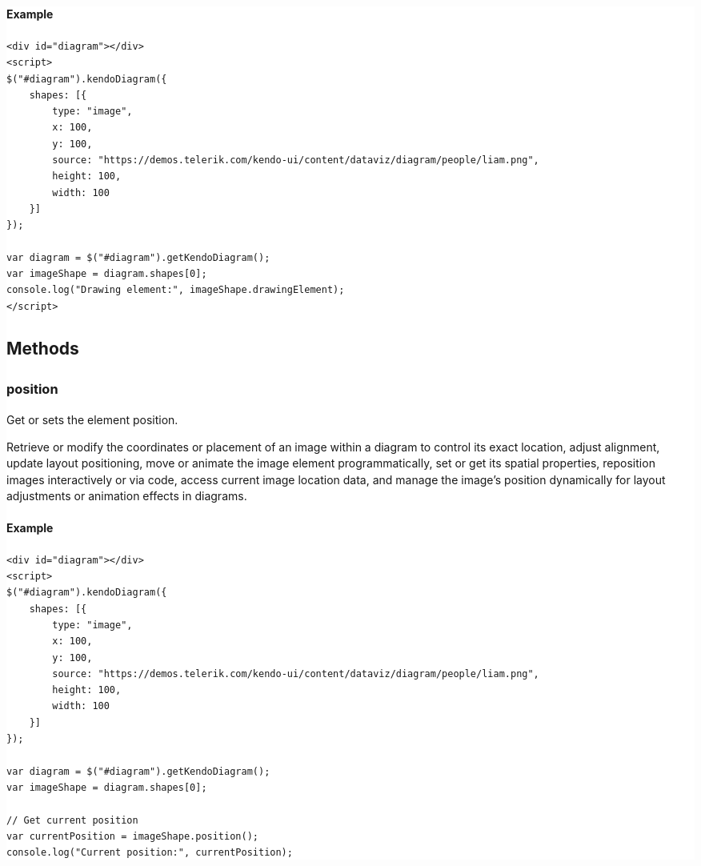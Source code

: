 #### Example

    <div id="diagram"></div>
    <script>
    $("#diagram").kendoDiagram({
        shapes: [{
            type: "image",
            x: 100,
            y: 100,
            source: "https://demos.telerik.com/kendo-ui/content/dataviz/diagram/people/liam.png",
            height: 100,
            width: 100
        }]
    });
    
    var diagram = $("#diagram").getKendoDiagram();
    var imageShape = diagram.shapes[0];
    console.log("Drawing element:", imageShape.drawingElement);
    </script>

## Methods

### position
Get or sets the element position.


<div class="meta-api-description">
Retrieve or modify the coordinates or placement of an image within a diagram to control its exact location, adjust alignment, update layout positioning, move or animate the image element programmatically, set or get its spatial properties, reposition images interactively or via code, access current image location data, and manage the image’s position dynamically for layout adjustments or animation effects in diagrams.
</div>

#### Example

    <div id="diagram"></div>
    <script>
    $("#diagram").kendoDiagram({
        shapes: [{
            type: "image",
            x: 100,
            y: 100,
            source: "https://demos.telerik.com/kendo-ui/content/dataviz/diagram/people/liam.png",
            height: 100,
            width: 100
        }]
    });
    
    var diagram = $("#diagram").getKendoDiagram();
    var imageShape = diagram.shapes[0];
    
    // Get current position
    var currentPosition = imageShape.position();
    console.log("Current position:", currentPosition);
    